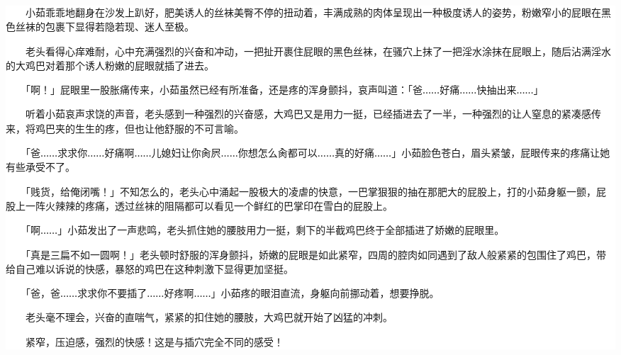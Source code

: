 　　小茹乖乖地翻身在沙发上趴好，肥美诱人的丝袜美臀不停的扭动着，丰满成熟的肉体呈现出一种极度诱人的姿势，粉嫩窄小的屁眼在黑色丝袜的包裹下显得若隐若现、迷人至极。

　　老头看得心痒难耐，心中充满强烈的兴奋和冲动，一把扯开裹住屁眼的黑色丝袜，在骚穴上抹了一把淫水涂抹在屁眼上，随后沾满淫水的大鸡巴对着那个诱人粉嫩的屁眼就插了进去。

　　「啊！」屁眼里一股胀痛传来，小茹虽然已经有所准备，还是疼的浑身颤抖，哀声叫道：「爸……好痛……快抽出来……」

　　听着小茹哀声求饶的声音，老头感到一种强烈的兴奋感，大鸡巴又是用力一挺，已经插进去了一半，一种强烈的让人窒息的紧凑感传来，将鸡巴夹的生生的疼，但也让他舒服的不可言喻。

　　「爸……求求你……好痛啊……儿媳妇让你肏屄……你想怎么肏都可以……真的好痛……」小茹脸色苍白，眉头紧皱，屁眼传来的疼痛让她有些承受不了。

　　「贱货，给俺闭嘴！」不知怎么的，老头心中涌起一股极大的凌虐的快意，一巴掌狠狠的抽在那肥大的屁股上，打的小茹身躯一颤，屁股上一阵火辣辣的疼痛，透过丝袜的阻隔都可以看见一个鲜红的巴掌印在雪白的屁股上。

　　「啊……」小茹发出了一声悲鸣，老头抓住她的腰肢用力一挺，剩下的半截鸡巴终于全部插进了娇嫩的屁眼里。

　　「真是三扁不如一圆啊！」老头顿时舒服的浑身颤抖，娇嫩的屁眼是如此紧窄，四周的腔肉如同遇到了敌人般紧紧的包围住了鸡巴，带给自己难以诉说的快感，暴怒的鸡巴在这种刺激下显得更加坚挺。

　　「爸，爸……求求你不要插了……好疼啊……」小茹疼的眼泪直流，身躯向前挪动着，想要挣脱。

　　老头毫不理会，兴奋的直喘气，紧紧的扣住她的腰肢，大鸡巴就开始了凶猛的冲刺。

　　紧窄，压迫感，强烈的快感！这是与插穴完全不同的感受！

